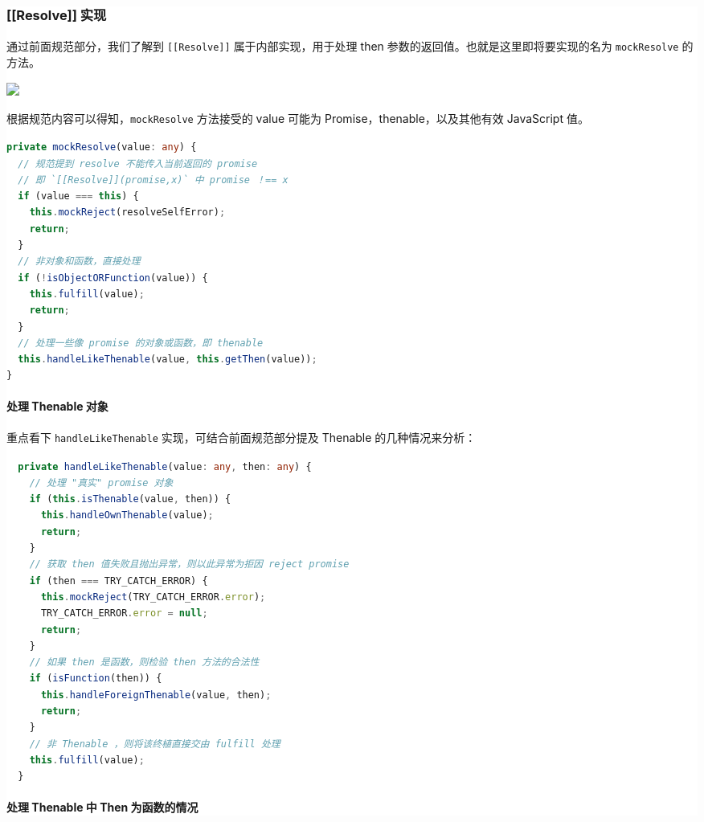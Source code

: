 ### [[Resolve]] 实现

通过前面规范部分，我们了解到 `[[Resolve]]` 属于内部实现，用于处理 then 参数的返回值。也就是这里即将要实现的名为 `mockResolve` 的方法。

![](https://raw.githubusercontent.com/leer0911/myPromise/master/doc/img/5.png)

根据规范内容可以得知，`mockResolve` 方法接受的 value 可能为 Promise，thenable，以及其他有效 JavaScript 值。

```ts
private mockResolve(value: any) {
  // 规范提到 resolve 不能传入当前返回的 promise
  // 即 `[[Resolve]](promise,x)` 中 promise ！== x
  if (value === this) {
    this.mockReject(resolveSelfError);
    return;
  }
  // 非对象和函数，直接处理
  if (!isObjectORFunction(value)) {
    this.fulfill(value);
    return;
  }
  // 处理一些像 promise 的对象或函数，即 thenable
  this.handleLikeThenable(value, this.getThen(value));
}
```

#### 处理 Thenable 对象

重点看下 `handleLikeThenable` 实现，可结合前面规范部分提及 Thenable 的几种情况来分析：

```ts
  private handleLikeThenable(value: any, then: any) {
    // 处理 "真实" promise 对象
    if (this.isThenable(value, then)) {
      this.handleOwnThenable(value);
      return;
    }
    // 获取 then 值失败且抛出异常，则以此异常为拒因 reject promise
    if (then === TRY_CATCH_ERROR) {
      this.mockReject(TRY_CATCH_ERROR.error);
      TRY_CATCH_ERROR.error = null;
      return;
    }
    // 如果 then 是函数，则检验 then 方法的合法性
    if (isFunction(then)) {
      this.handleForeignThenable(value, then);
      return;
    }
    // 非 Thenable ，则将该终植直接交由 fulfill 处理
    this.fulfill(value);
  }
```

#### 处理 Thenable 中 Then 为函数的情况
